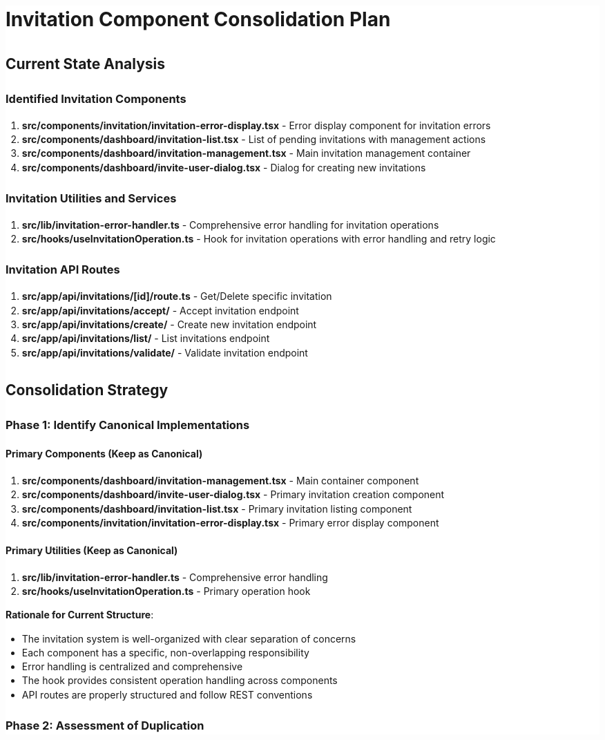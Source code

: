 # Invitation Component Consolidation Plan

## Current State Analysis

### Identified Invitation Components

1. **src/components/invitation/invitation-error-display.tsx** - Error display component for invitation errors
2. **src/components/dashboard/invitation-list.tsx** - List of pending invitations with management actions
3. **src/components/dashboard/invitation-management.tsx** - Main invitation management container
4. **src/components/dashboard/invite-user-dialog.tsx** - Dialog for creating new invitations

### Invitation Utilities and Services

1. **src/lib/invitation-error-handler.ts** - Comprehensive error handling for invitation operations
2. **src/hooks/useInvitationOperation.ts** - Hook for invitation operations with error handling and retry logic

### Invitation API Routes

1. **src/app/api/invitations/[id]/route.ts** - Get/Delete specific invitation
2. **src/app/api/invitations/accept/** - Accept invitation endpoint
3. **src/app/api/invitations/create/** - Create new invitation endpoint
4. **src/app/api/invitations/list/** - List invitations endpoint
5. **src/app/api/invitations/validate/** - Validate invitation endpoint

## Consolidation Strategy

### Phase 1: Identify Canonical Implementations

#### Primary Components (Keep as Canonical)
1. **src/components/dashboard/invitation-management.tsx** - Main container component
2. **src/components/dashboard/invite-user-dialog.tsx** - Primary invitation creation component
3. **src/components/dashboard/invitation-list.tsx** - Primary invitation listing component
4. **src/components/invitation/invitation-error-display.tsx** - Primary error display component

#### Primary Utilities (Keep as Canonical)
1. **src/lib/invitation-error-handler.ts** - Comprehensive error handling
2. **src/hooks/useInvitationOperation.ts** - Primary operation hook

**Rationale for Current Structure**:
- The invitation system is well-organized with clear separation of concerns
- Each component has a specific, non-overlapping responsibility
- Error handling is centralized and comprehensive
- The hook provides consistent operation handling across components
- API routes are properly structured and follow REST conventions

### Phase 2: Assessment of Duplication
